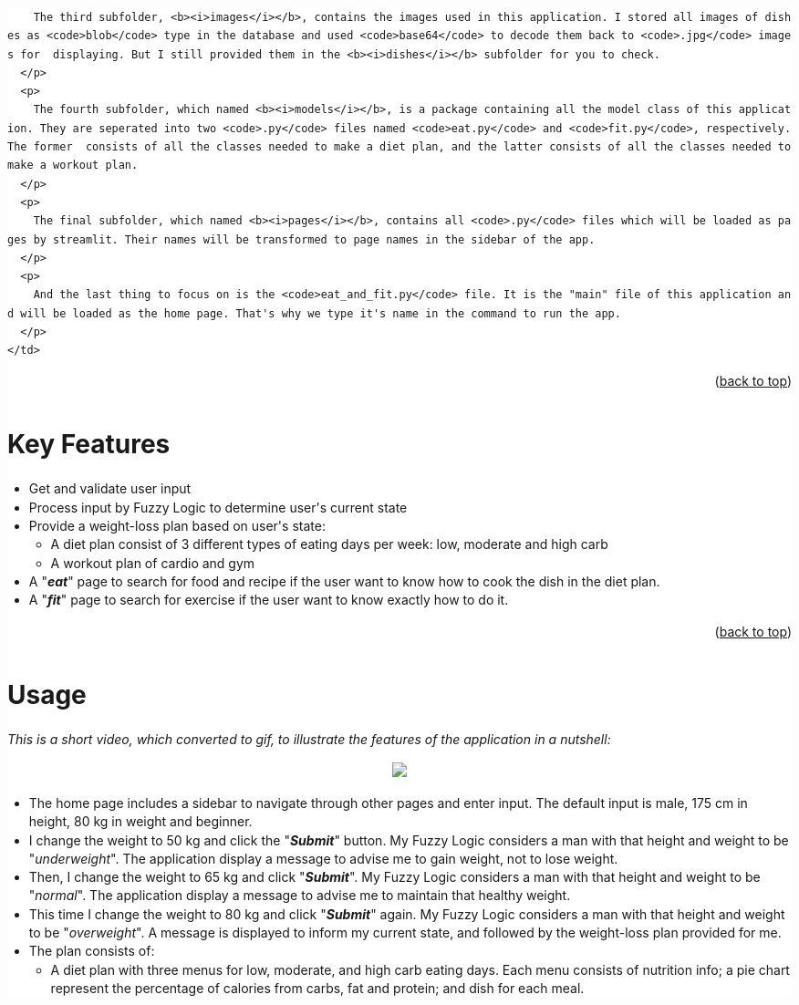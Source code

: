         The third subfolder, <b><i>images</i></b>, contains the images used in this application. I stored all images of dishes as <code>blob</code> type in the database and used <code>base64</code> to decode them back to <code>.jpg</code> images for  displaying. But I still provided them in the <b><i>dishes</i></b> subfolder for you to check.
      </p>
      <p>
        The fourth subfolder, which named <b><i>models</i></b>, is a package containing all the model class of this application. They are seperated into two <code>.py</code> files named <code>eat.py</code> and <code>fit.py</code>, respectively. The former  consists of all the classes needed to make a diet plan, and the latter consists of all the classes needed to make a workout plan.
      </p>
      <p>
        The final subfolder, which named <b><i>pages</i></b>, contains all <code>.py</code> files which will be loaded as pages by streamlit. Their names will be transformed to page names in the sidebar of the app.
      </p>
      <p>
        And the last thing to focus on is the <code>eat_and_fit.py</code> file. It is the "main" file of this application and will be loaded as the home page. That's why we type it's name in the command to run the app.
      </p>
    </td>
  </tr>
</table>

<p align="right">(<a href="#readme-top">back to top</a>)</p>

# Key Features
* Get and validate user input
* Process input by Fuzzy Logic to determine user's current state
* Provide a weight-loss plan based on user's state:
  * A diet plan consist of 3 different types of eating days per week: low, moderate and high carb
  * A workout plan of cardio and gym
* A "<b><i>eat</i></b>" page to search for food and recipe if the user want to know how to cook the dish in the diet plan.
* A "<b><i>fit</i></b>" page to search for exercise if the user want to know exactly how to do it.

<p align="right">(<a href="#readme-top">back to top</a>)</p>

# Usage
<i>This is a short video, which converted to gif, to illustrate the features of the application in a nutshell:</i>

<p align="center">
    <img src="/images/usage.gif">
</p>

- The home page includes a sidebar to navigate through other pages and enter input. The default input is male, 175 cm in height, 80 kg in weight and beginner.
- I change the weight to 50 kg and click the "<b><i>Submit</i></b>" button. My Fuzzy Logic considers a man with that height and weight to be "<i>underweight</i>". The application display a message to advise me to gain weight, not to lose weight.
- Then, I change the weight to 65 kg and click "<b><i>Submit</i></b>". My Fuzzy Logic considers a man with that height and weight to be "<i>normal</i>". The application display a message to advise me to maintain that healthy weight.
- This time I change the weight to 80 kg and click "<b><i>Submit</i></b>" again. My Fuzzy Logic considers a man with that height and weight to be "<i>overweight</i>". A message is displayed to inform my current state, and followed by the weight-loss plan provided for me.
- The plan consists of:
  - A diet plan with three menus for low, moderate, and high carb eating days. Each menu consists of nutrition info; a pie chart represent the percentage of calories from carbs, fat and protein; and dish for each meal.